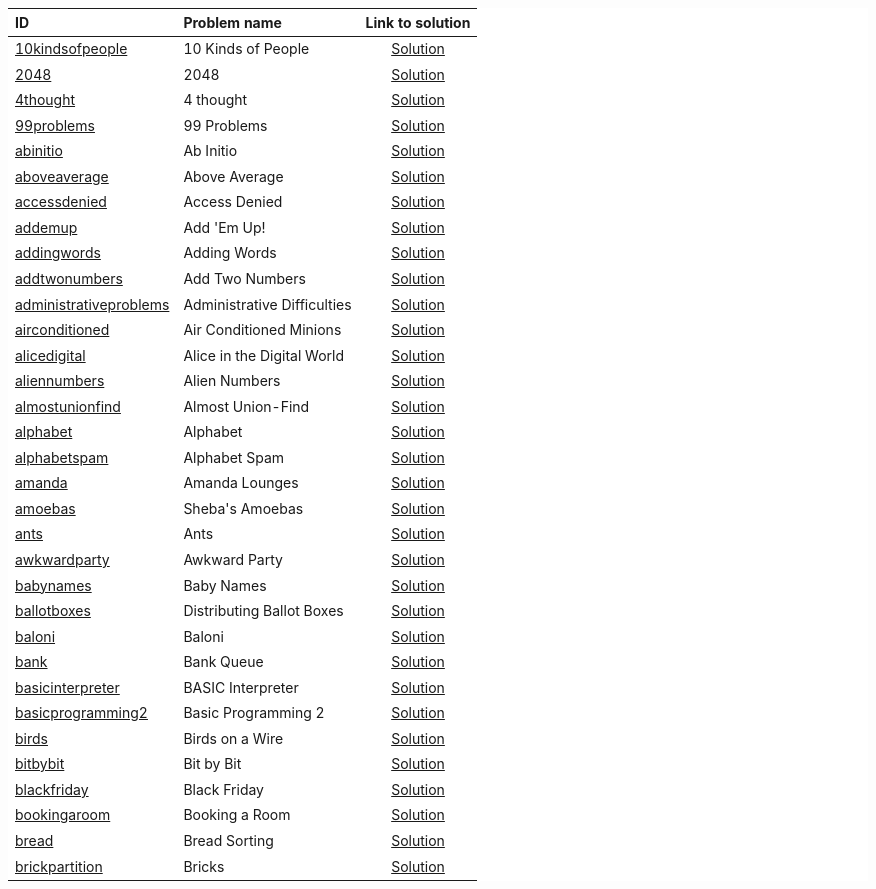 | ID | Problem name | Link to solution |
|:---|:---|:---:|
| [10kindsofpeople](https://open.kattis.com/problems/10kindsofpeople) | 10 Kinds of People | [Solution](https://github.com/versenyi98/kattis-solutions/tree/main/solutions/10%20Kinds%20of%20People)|
| [2048](https://open.kattis.com/problems/2048) | 2048 | [Solution](https://github.com/versenyi98/kattis-solutions/tree/main/solutions/2048)|
| [4thought](https://open.kattis.com/problems/4thought) | 4 thought | [Solution](https://github.com/versenyi98/kattis-solutions/tree/main/solutions/4%20thought)|
| [99problems](https://open.kattis.com/problems/99problems) | 99 Problems | [Solution](https://github.com/versenyi98/kattis-solutions/tree/main/solutions/99%20Problems)|
| [abinitio](https://open.kattis.com/problems/abinitio) | Ab Initio | [Solution](https://github.com/versenyi98/kattis-solutions/tree/main/solutions/Ab%20Initio)|
| [aboveaverage](https://open.kattis.com/problems/aboveaverage) | Above Average | [Solution](https://github.com/versenyi98/kattis-solutions/tree/main/solutions/Above%20Average)|
| [accessdenied](https://open.kattis.com/problems/accessdenied) | Access Denied | [Solution](https://github.com/versenyi98/kattis-solutions/tree/main/solutions/Access%20Denied)|
| [addemup](https://open.kattis.com/problems/addemup) | Add 'Em Up! | [Solution](https://github.com/versenyi98/kattis-solutions/tree/main/solutions/Add%20%27Em%20Up%21)|
| [addingwords](https://open.kattis.com/problems/addingwords) | Adding Words | [Solution](https://github.com/versenyi98/kattis-solutions/tree/main/solutions/Adding%20Words)|
| [addtwonumbers](https://open.kattis.com/problems/addtwonumbers) | Add Two Numbers | [Solution](https://github.com/versenyi98/kattis-solutions/tree/main/solutions/Add%20Two%20Numbers)|
| [administrativeproblems](https://open.kattis.com/problems/administrativeproblems) | Administrative Difficulties | [Solution](https://github.com/versenyi98/kattis-solutions/tree/main/solutions/Administrative%20Difficulties)|
| [airconditioned](https://open.kattis.com/problems/airconditioned) | Air Conditioned Minions | [Solution](https://github.com/versenyi98/kattis-solutions/tree/main/solutions/Air%20Conditioned%20Minions)|
| [alicedigital](https://open.kattis.com/problems/alicedigital) | Alice in the Digital World | [Solution](https://github.com/versenyi98/kattis-solutions/tree/main/solutions/Alice%20in%20the%20Digital%20World)|
| [aliennumbers](https://open.kattis.com/problems/aliennumbers) | Alien Numbers | [Solution](https://github.com/versenyi98/kattis-solutions/tree/main/solutions/Alien%20Numbers)|
| [almostunionfind](https://open.kattis.com/problems/almostunionfind) | Almost Union-Find | [Solution](https://github.com/versenyi98/kattis-solutions/tree/main/solutions/Almost%20Union-Find)|
| [alphabet](https://open.kattis.com/problems/alphabet) | Alphabet | [Solution](https://github.com/versenyi98/kattis-solutions/tree/main/solutions/Alphabet)|
| [alphabetspam](https://open.kattis.com/problems/alphabetspam) | Alphabet Spam | [Solution](https://github.com/versenyi98/kattis-solutions/tree/main/solutions/Alphabet%20Spam)|
| [amanda](https://open.kattis.com/problems/amanda) | Amanda Lounges | [Solution](https://github.com/versenyi98/kattis-solutions/tree/main/solutions/Amanda%20Lounges)|
| [amoebas](https://open.kattis.com/problems/amoebas) | Sheba's Amoebas | [Solution](https://github.com/versenyi98/kattis-solutions/tree/main/solutions/Sheba%27s%20Amoebas)|
| [ants](https://open.kattis.com/problems/ants) | Ants | [Solution](https://github.com/versenyi98/kattis-solutions/tree/main/solutions/Ants)|
| [awkwardparty](https://open.kattis.com/problems/awkwardparty) | Awkward Party | [Solution](https://github.com/versenyi98/kattis-solutions/tree/main/solutions/Awkward%20Party)|
| [babynames](https://open.kattis.com/problems/babynames) | Baby Names | [Solution](https://github.com/versenyi98/kattis-solutions/tree/main/solutions/Baby%20Names)|
| [ballotboxes](https://open.kattis.com/problems/ballotboxes) | Distributing Ballot Boxes | [Solution](https://github.com/versenyi98/kattis-solutions/tree/main/solutions/Distributing%20Ballot%20Boxes)|
| [baloni](https://open.kattis.com/problems/baloni) | Baloni | [Solution](https://github.com/versenyi98/kattis-solutions/tree/main/solutions/Baloni)|
| [bank](https://open.kattis.com/problems/bank) | Bank Queue | [Solution](https://github.com/versenyi98/kattis-solutions/tree/main/solutions/Bank%20Queue)|
| [basicinterpreter](https://open.kattis.com/problems/basicinterpreter) | BASIC Interpreter | [Solution](https://github.com/versenyi98/kattis-solutions/tree/main/solutions/BASIC%20Interpreter)|
| [basicprogramming2](https://open.kattis.com/problems/basicprogramming2) | Basic Programming 2 | [Solution](https://github.com/versenyi98/kattis-solutions/tree/main/solutions/Basic%20Programming%202)|
| [birds](https://open.kattis.com/problems/birds) | Birds on a Wire | [Solution](https://github.com/versenyi98/kattis-solutions/tree/main/solutions/Birds%20on%20a%20Wire)|
| [bitbybit](https://open.kattis.com/problems/bitbybit) | Bit by Bit | [Solution](https://github.com/versenyi98/kattis-solutions/tree/main/solutions/Bit%20by%20Bit)|
| [blackfriday](https://open.kattis.com/problems/blackfriday) | Black Friday | [Solution](https://github.com/versenyi98/kattis-solutions/tree/main/solutions/Black%20Friday)|
| [bookingaroom](https://open.kattis.com/problems/bookingaroom) | Booking a Room | [Solution](https://github.com/versenyi98/kattis-solutions/tree/main/solutions/Booking%20a%20Room)|
| [bread](https://open.kattis.com/problems/bread   ) | Bread Sorting | [Solution](https://github.com/versenyi98/kattis-solutions/tree/main/solutions/Bread%20Sorting)|
| [brickpartition](https://open.kattis.com/problems/brickpartition   ) | Bricks | [Solution](https://github.com/versenyi98/kattis-solutions/tree/main/solutions/Bricks)|